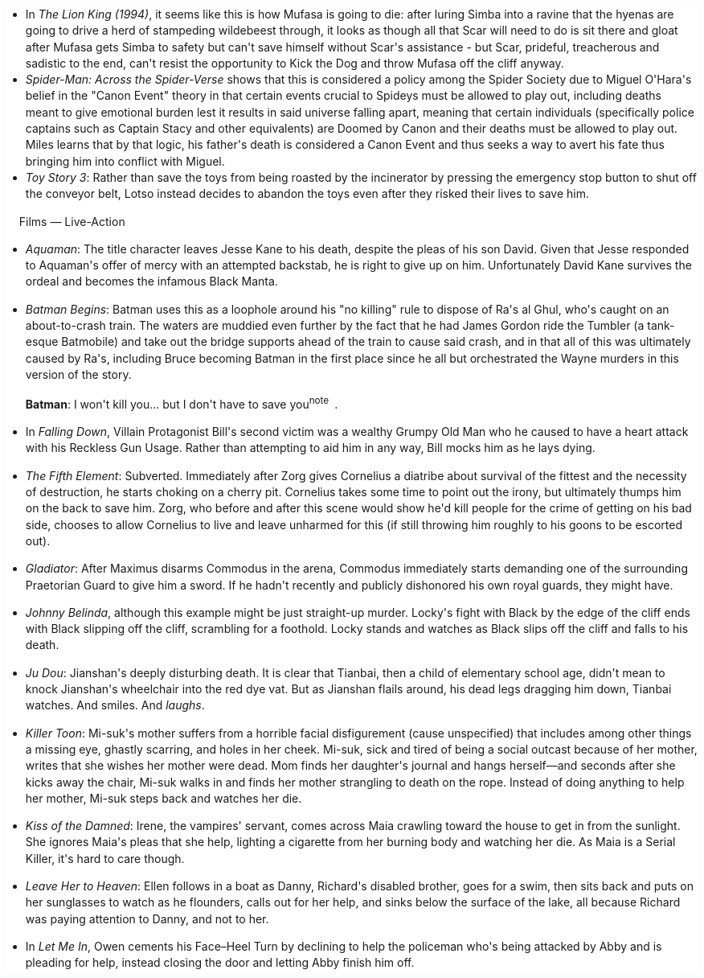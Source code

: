 -   In _The Lion King (1994)_, it seems like this is how Mufasa is going to die: after luring Simba into a ravine that the hyenas are going to drive a herd of stampeding wildebeest through, it looks as though all that Scar will need to do is sit there and gloat after Mufasa gets Simba to safety but can't save himself without Scar's assistance - but Scar, prideful, treacherous and sadistic to the end, can't resist the opportunity to Kick the Dog and throw Mufasa off the cliff anyway.
-   _Spider-Man: Across the Spider-Verse_ shows that this is considered a policy among the Spider Society due to Miguel O'Hara's belief in the "Canon Event" theory in that certain events crucial to Spideys must be allowed to play out, including deaths meant to give emotional burden lest it results in said universe falling apart, meaning that certain individuals (specifically police captains such as Captain Stacy and other equivalents) are Doomed by Canon and their deaths must be allowed to play out. Miles learns that by that logic, his father's death is considered a Canon Event and thus seeks a way to avert his fate thus bringing him into conflict with Miguel.
-   _Toy Story 3_: Rather than save the toys from being roasted by the incinerator by pressing the emergency stop button to shut off the conveyor belt, Lotso instead decides to abandon the toys even after they risked their lives to save him.

    Films — Live-Action 

-   _Aquaman_: The title character leaves Jesse Kane to his death, despite the pleas of his son David. Given that Jesse responded to Aquaman's offer of mercy with an attempted backstab, he is right to give up on him. Unfortunately David Kane survives the ordeal and becomes the infamous Black Manta.
-   _Batman Begins_: Batman uses this as a loophole around his "no killing" rule to dispose of Ra's al Ghul, who's caught on an about-to-crash train. The waters are muddied even further by the fact that he had James Gordon ride the Tumbler (a tank-esque Batmobile) and take out the bridge supports ahead of the train to cause said crash, and in that all of this was ultimately caused by Ra's, including Bruce becoming Batman in the first place since he all but orchestrated the Wayne murders in this version of the story.
    
    **Batman**: I won't kill you... but I don't have to save you<sup>note&nbsp;</sup> .
    
-   In _Falling Down_, Villain Protagonist Bill's second victim was a wealthy Grumpy Old Man who he caused to have a heart attack with his Reckless Gun Usage. Rather than attempting to aid him in any way, Bill mocks him as he lays dying.
-   _The Fifth Element_: Subverted. Immediately after Zorg gives Cornelius a diatribe about survival of the fittest and the necessity of destruction, he starts choking on a cherry pit. Cornelius takes some time to point out the irony, but ultimately thumps him on the back to save him. Zorg, who before and after this scene would show he'd kill people for the crime of getting on his bad side, chooses to allow Cornelius to live and leave unharmed for this (if still throwing him roughly to his goons to be escorted out).
-   _Gladiator_: After Maximus disarms Commodus in the arena, Commodus immediately starts demanding one of the surrounding Praetorian Guard to give him a sword. If he hadn't recently and publicly dishonored his own royal guards, they might have.
-   _Johnny Belinda_, although this example might be just straight-up murder. Locky's fight with Black by the edge of the cliff ends with Black slipping off the cliff, scrambling for a foothold. Locky stands and watches as Black slips off the cliff and falls to his death.
-   _Ju Dou_: Jianshan's deeply disturbing death. It is clear that Tianbai, then a child of elementary school age, didn't mean to knock Jianshan's wheelchair into the red dye vat. But as Jianshan flails around, his dead legs dragging him down, Tianbai watches. And smiles. And _laughs_.
-   _Killer Toon_: Mi-suk's mother suffers from a horrible facial disfigurement (cause unspecified) that includes among other things a missing eye, ghastly scarring, and holes in her cheek. Mi-suk, sick and tired of being a social outcast because of her mother, writes that she wishes her mother were dead. Mom finds her daughter's journal and hangs herself—and seconds after she kicks away the chair, Mi-suk walks in and finds her mother strangling to death on the rope. Instead of doing anything to help her mother, Mi-suk steps back and watches her die.
-   _Kiss of the Damned_: Irene, the vampires' servant, comes across Maia crawling toward the house to get in from the sunlight. She ignores Maia's pleas that she help, lighting a cigarette from her burning body and watching her die. As Maia is a Serial Killer, it's hard to care though.
-   _Leave Her to Heaven_: Ellen follows in a boat as Danny, Richard's disabled brother, goes for a swim, then sits back and puts on her sunglasses to watch as he flounders, calls out for her help, and sinks below the surface of the lake, all because Richard was paying attention to Danny, and not to her.
-   In _Let Me In_, Owen cements his Face–Heel Turn by declining to help the policeman who's being attacked by Abby and is pleading for help, instead closing the door and letting Abby finish him off.